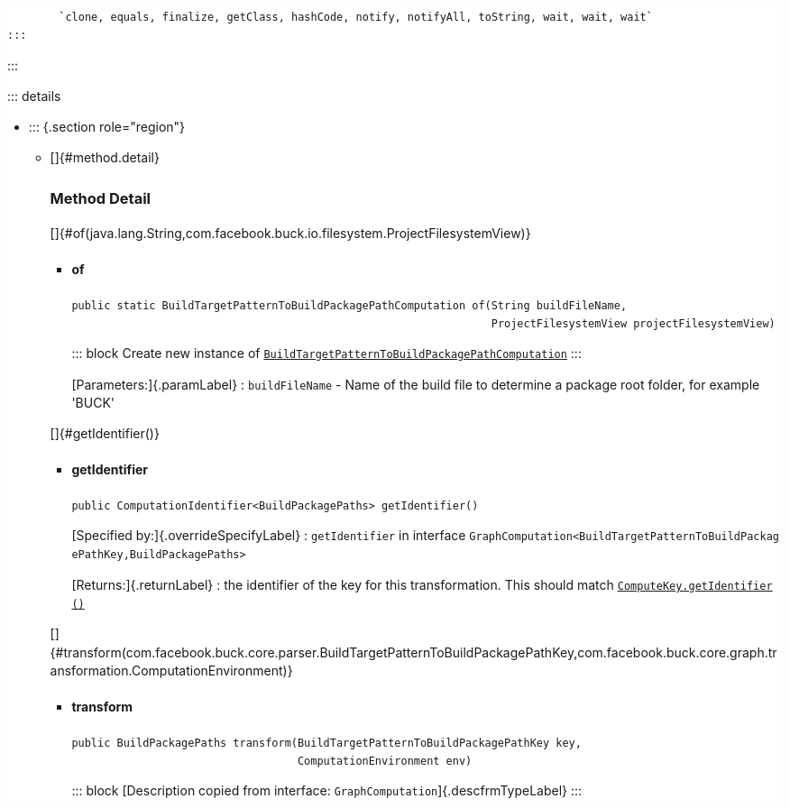             `clone, equals, finalize, getClass, hashCode, notify, notifyAll, toString, wait, wait, wait`
    :::
:::

::: details
-   ::: {.section role="region"}
    -   []{#method.detail}

        ### Method Detail

        []{#of(java.lang.String,com.facebook.buck.io.filesystem.ProjectFilesystemView)}

        -   #### of

            ``` methodSignature
            public static BuildTargetPatternToBuildPackagePathComputation of​(String buildFileName,
                                                                             ProjectFilesystemView projectFilesystemView)
            ```

            ::: block
            Create new instance of
            [`BuildTargetPatternToBuildPackagePathComputation`](BuildTargetPatternToBuildPackagePathComputation.html "class in com.facebook.buck.core.parser")
            :::

            [Parameters:]{.paramLabel}
            :   `buildFileName` - Name of the build file to determine a
                package root folder, for example \'BUCK\'

        []{#getIdentifier()}

        -   #### getIdentifier

            ``` methodSignature
            public ComputationIdentifier<BuildPackagePaths> getIdentifier()
            ```

            [Specified by:]{.overrideSpecifyLabel}
            :   `getIdentifier` in
                interface `GraphComputation<BuildTargetPatternToBuildPackagePathKey,​BuildPackagePaths>`

            [Returns:]{.returnLabel}
            :   the identifier of the key for this transformation. This
                should match
                [`ComputeKey.getIdentifier()`](../graph/transformation/model/ComputeKey.html#getIdentifier())

        []{#transform(com.facebook.buck.core.parser.BuildTargetPatternToBuildPackagePathKey,com.facebook.buck.core.graph.transformation.ComputationEnvironment)}

        -   #### transform

            ``` methodSignature
            public BuildPackagePaths transform​(BuildTargetPatternToBuildPackagePathKey key,
                                               ComputationEnvironment env)
            ```

            ::: block
            [Description copied from
            interface: `GraphComputation`]{.descfrmTypeLabel}
            :::
